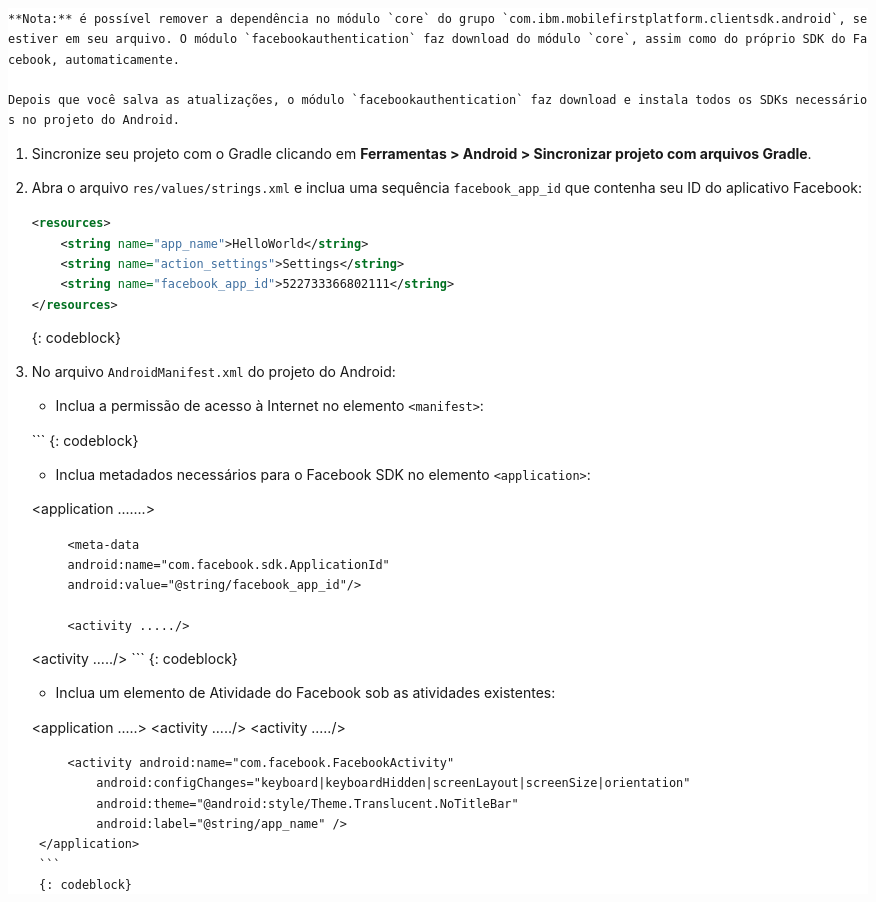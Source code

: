 	**Nota:** é possível remover a dependência no módulo `core` do grupo `com.ibm.mobilefirstplatform.clientsdk.android`, se estiver em seu arquivo. O módulo `facebookauthentication` faz download do módulo `core`, assim como do próprio SDK do Facebook, automaticamente.

	Depois que você salva as atualizações, o módulo `facebookauthentication` faz download e instala todos os SDKs necessários no projeto do Android.

1. Sincronize seu projeto com o Gradle clicando em
**Ferramentas > Android > Sincronizar projeto com
arquivos Gradle**.

1. Abra o arquivo `res/values/strings.xml` e inclua uma sequência `facebook_app_id` que contenha seu ID do aplicativo Facebook:

	```XML
	<resources>
		<string name="app_name">HelloWorld</string>
		<string name="action_settings">Settings</string>
		<string name="facebook_app_id">522733366802111</string>
	</resources>
	```
	{: codeblock}

1. No arquivo `AndroidManifest.xml` do projeto do Android:
	* Inclua a permissão de acesso à Internet no elemento `<manifest>`:

		```XML
	<uses-permission android:name="android.permission.INTERNET" />
		```
		{: codeblock}

	* Inclua metadados necessários para o Facebook SDK no elemento `<application>`:

		```XML
    <application .......>

			<meta-data
			android:name="com.facebook.sdk.ApplicationId"
			android:value="@string/facebook_app_id"/>

			<activity ...../>
    <activity ...../>
    </application>
		```
		{: codeblock}

	* Inclua um elemento de Atividade do Facebook sob as atividades existentes:

		```XML
    <application .....>
			<activity ...../>
		<activity ...../>

			<activity android:name="com.facebook.FacebookActivity"
				android:configChanges="keyboard|keyboardHidden|screenLayout|screenSize|orientation"
				android:theme="@android:style/Theme.Translucent.NoTitleBar"
				android:label="@string/app_name" />
		</application>
		```
		{: codeblock}
